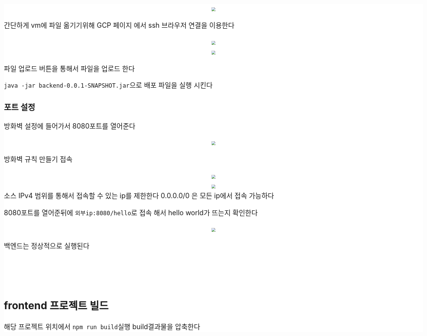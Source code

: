 <center>
<img src="https://github.com/Minnnning/minnnning.github.io/assets/80758613/b7da3a8f-8ccd-4c2b-b888-9d7ec2783b82" style="zoom:50%;">
</center>

간단하게 vm에 파일 옮기기위해 GCP 페이지 에서 ssh 브라우저 연결을 이용한다

<center>
<img src="https://github.com/Minnnning/minnnning.github.io/assets/80758613/6f6eca16-7db8-4fe2-be76-c03230493500" style="zoom:50%;">
</center>

<center>
<img src="https://github.com/Minnnning/minnnning.github.io/assets/80758613/28b80650-10a8-40a8-90f4-f37b6c878565" style="zoom:50%;">
</center>

파일 업로드 버튼을 통해서 파일을 업로드 한다

`java -jar backend-0.0.1-SNAPSHOT.jar`으로 배포 파일을 실행 시킨다



###  포트 설정

방화벽 설정에 들어가서 8080포트를 열어준다

<center>
<img src="https://github.com/Minnnning/minnnning.github.io/assets/80758613/9cea1b3b-f164-4c2b-99b6-761fb20bbecd" style="zoom:50%;">
</center>

방화벽 규칙 만들기 접속

<center>
<img src="https://github.com/Minnnning/minnnning.github.io/assets/80758613/480710d0-2e36-49db-bbc3-2f8c0d494eb1" style="zoom:50%;">
</center>

<center>
<img src="https://github.com/Minnnning/minnnning.github.io/assets/80758613/7fb6ea42-29b9-4698-9ef4-d27b67b71225" style="zoom:50%;">
</center>
소스 IPv4 범위를 통해서 접속할 수 있는 ip를 제한한다 0.0.0.0/0 은 모든 ip에서 접속 가능하다

8080포트를 열어준뒤에 `외부ip:8080/hello`로 접속 해서 hello world가 뜨는지 확인한다

<center>
<img src="https://github.com/Minnnning/minnnning.github.io/assets/80758613/887e2170-ee16-4641-a591-af3d45bec088" style="zoom:50%;">
</center>

백엔드는 정상적으로 실행된다

&nbsp;

&nbsp;

## frontend 프로젝트 빌드

해당 프로젝트 위치에서 `npm run build`실행 build결과물을 압축한다
